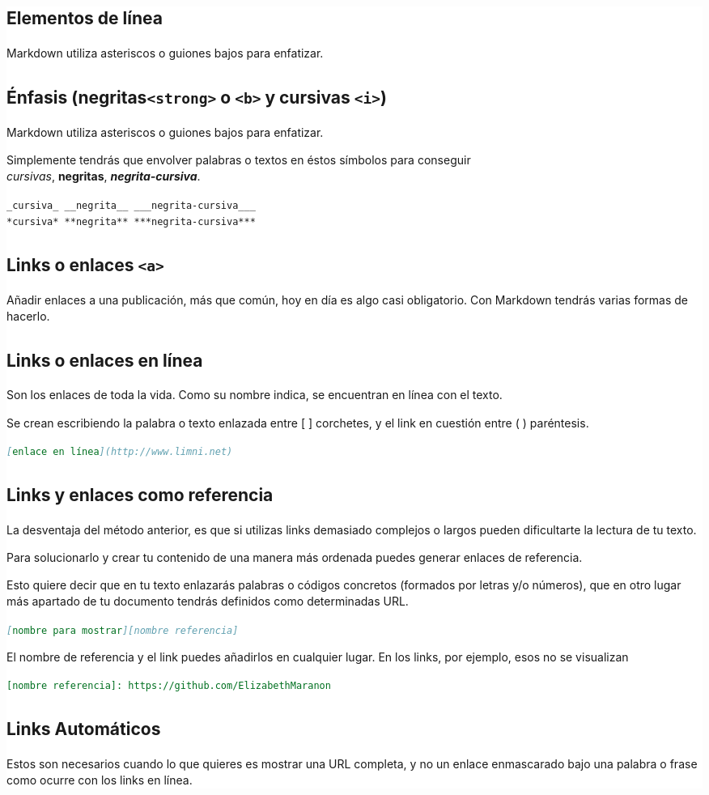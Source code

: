 ## Elementos de línea 
Markdown utiliza asteriscos o guiones bajos para enfatizar.

## Énfasis (negritas`<strong>` o `<b>` y cursivas `<i>`)

Markdown utiliza asteriscos o guiones bajos para enfatizar.

Simplemente tendrás que envolver palabras o textos en éstos símbolos para conseguir  
_cursivas_, __negritas__, ___negrita-cursiva___.
~~~
_cursiva_ __negrita__ ___negrita-cursiva___
*cursiva* **negrita** ***negrita-cursiva***
~~~

## Links o enlaces `<a>`

Añadir enlaces a una publicación, más que común, hoy en día es algo casi obligatorio. Con Markdown tendrás varias formas de hacerlo.

## Links o enlaces en línea
Son los enlaces de toda la vida. Como su nombre indica, se encuentran en línea con el texto.

Se crean escribiendo la palabra o texto enlazada entre [ ] corchetes, y el link en cuestión entre ( ) paréntesis.
~~~md
[enlace en línea](http://www.limni.net)
~~~


## Links y enlaces como referencia
La desventaja del método anterior, es que si utilizas links demasiado complejos o largos pueden dificultarte la lectura de tu texto.

Para solucionarlo y crear tu contenido de una manera más ordenada puedes generar enlaces de referencia.

Esto quiere decir que en tu texto enlazarás palabras o códigos concretos (formados por letras y/o números), que en otro lugar más apartado de tu documento tendrás definidos como determinadas URL.
```md
[nombre para mostrar][nombre referencia]
```
El nombre de referencia y el link puedes añadirlos en cualquier lugar. En los links, por ejemplo, esos no se visualizan
```md
[nombre referencia]: https://github.com/ElizabethMaranon
```


## Links Automáticos

Estos son necesarios cuando lo que quieres es mostrar una URL completa, y no un enlace enmascarado bajo una palabra o frase como ocurre con los links en línea.


[img1]: /ruta/a/la/imagen.jpg "Título alternativo"
[img2]: /ruta/a/la/imagen2.jpg "Título alternativo"
[Github Mielma]: https://github.com/ElizabethMaranon